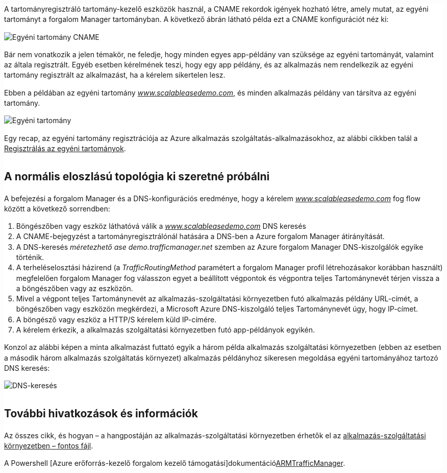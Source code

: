 A tartományregisztráló tartomány-kezelő eszközök használ, a CNAME rekordok igények hozható létre, amely mutat, az egyéni tartományt a forgalom Manager tartományban.  A következő ábrán látható példa ezt a CNAME konfigurációt néz ki:

![Egyéni tartomány CNAME][CNAMEforCustomDomain] 

Bár nem vonatkozik a jelen témakör, ne feledje, hogy minden egyes app-példány van szüksége az egyéni tartományát, valamint az általa regisztrált.  Egyéb esetben kérelmének teszi, hogy egy app példány, és az alkalmazás nem rendelkezik az egyéni tartomány regisztrált az alkalmazást, ha a kérelem sikertelen lesz.  

Ebben a példában az egyéni tartomány *www.scalableasedemo.com*, és minden alkalmazás példány van társítva az egyéni tartomány.

![Egyéni tartomány][CustomDomain] 

Egy recap, az egyéni tartomány regisztrációja az Azure alkalmazás szolgáltatás-alkalmazásokhoz, az alábbi cikkben talál a [Regisztrálás az egyéni tartományok][RegisterCustomDomain].

## <a name="trying-out-the-distributed-topology"></a>A normális eloszlású topológia ki szeretné próbálni ##
A befejezési a forgalom Manager és a DNS-konfigurációs eredménye, hogy a kérelem *www.scalableasedemo.com* fog flow között a következő sorrendben:

1. Böngészőben vagy eszköz láthatóvá válik a *www.scalableasedemo.com* DNS keresés
2. A CNAME-bejegyzést a tartományregisztrálónál hatására a DNS-ben a Azure forgalom Manager átirányítását.
3. A DNS-keresés *méretezhető ase demo.trafficmanager.net* szemben az Azure forgalom Manager DNS-kiszolgálók egyike történik.
4. A terheléselosztási házirend (a *TrafficRoutingMethod* paramétert a forgalom Manager profil létrehozásakor korábban használt) megfelelően forgalom Manager fog válasszon egyet a beállított végpontok és végpontra teljes Tartománynevét térjen vissza a a böngészőben vagy az eszközön.
5.  Mivel a végpont teljes Tartománynevét az alkalmazás-szolgáltatási környezetben futó alkalmazás példány URL-címét, a böngészőben vagy eszközön megkérdezi, a Microsoft Azure DNS-kiszolgáló teljes Tartománynevét úgy, hogy IP-címet. 
6. A böngésző vagy eszköz a HTTP/S kérelem küld IP-címére.  
7. A kérelem érkezik, a alkalmazás szolgáltatási környezetben futó app-példányok egyikén.

Konzol az alábbi képen a minta alkalmazást futtató egyik a három példa alkalmazás szolgáltatási környezetben (ebben az esetben a második három alkalmazás szolgáltatás környezet) alkalmazás példányhoz sikeresen megoldása egyéni tartományához tartozó DNS keresés:

![DNS-keresés][DNSLookup] 

## <a name="additional-links-and-information"></a>További hivatkozások és információk ##
Az összes cikk, és hogyan – a hangpostáján az alkalmazás-szolgáltatási környezetben érhetők el az [alkalmazás-szolgáltatási környezetben – fontos fájl](../app-service/app-service-app-service-environments-readme.md).

A Powershell [Azure erőforrás-kezelő forgalom kezelő támogatási]dokumentáció[ARMTrafficManager].  


[AzureTrafficManagerProfile]:  https://azure.microsoft.com/documentation/articles/traffic-manager-manage-profiles/
[ARMTrafficManager]:  https://azure.microsoft.com/documentation/articles/traffic-manager-powershell-arm/
[RegisterCustomDomain]:  https://azure.microsoft.com/en-us/documentation/articles/web-sites-custom-domain-name/
[ConceptualArchitecture]: ./media/app-service-app-service-environment-geo-distributed-scale/ConceptualArchitecture-1.png
[CNAMEforCustomDomain]:  ./media/app-service-app-service-environment-geo-distributed-scale/CNAMECustomDomain-1.png
[DNSLookup]:  ./media/app-service-app-service-environment-geo-distributed-scale/DNSLookup-1.png
[CustomDomain]:  ./media/app-service-app-service-environment-geo-distributed-scale/CustomDomain-1.png 